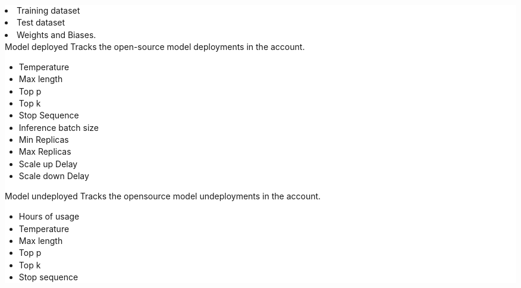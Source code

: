 <li>Training dataset

<li>Test dataset

<li>Weights and Biases.
</li>
</ul>
   </td>
  </tr>
  <tr>
   <td>Model deployed
   </td>
   <td>Tracks the open-source model deployments in the account.
   </td>
   <td>
<ul>

<li>Temperature

<li>Max length

<li>Top p

<li>Top k

<li>Stop Sequence

<li>Inference batch size

<li>Min Replicas

<li>Max Replicas

<li>Scale up Delay

<li>Scale down Delay
</li>
</ul>
   </td>
  </tr>
  <tr>
   <td>Model undeployed
   </td>
   <td>Tracks the opensource model undeployments in the account.
   </td>
   <td>
<ul>

<li> Hours of usage

<li> Temperature

<li>Max length

<li>Top p

<li>Top k

<li> Stop sequence
